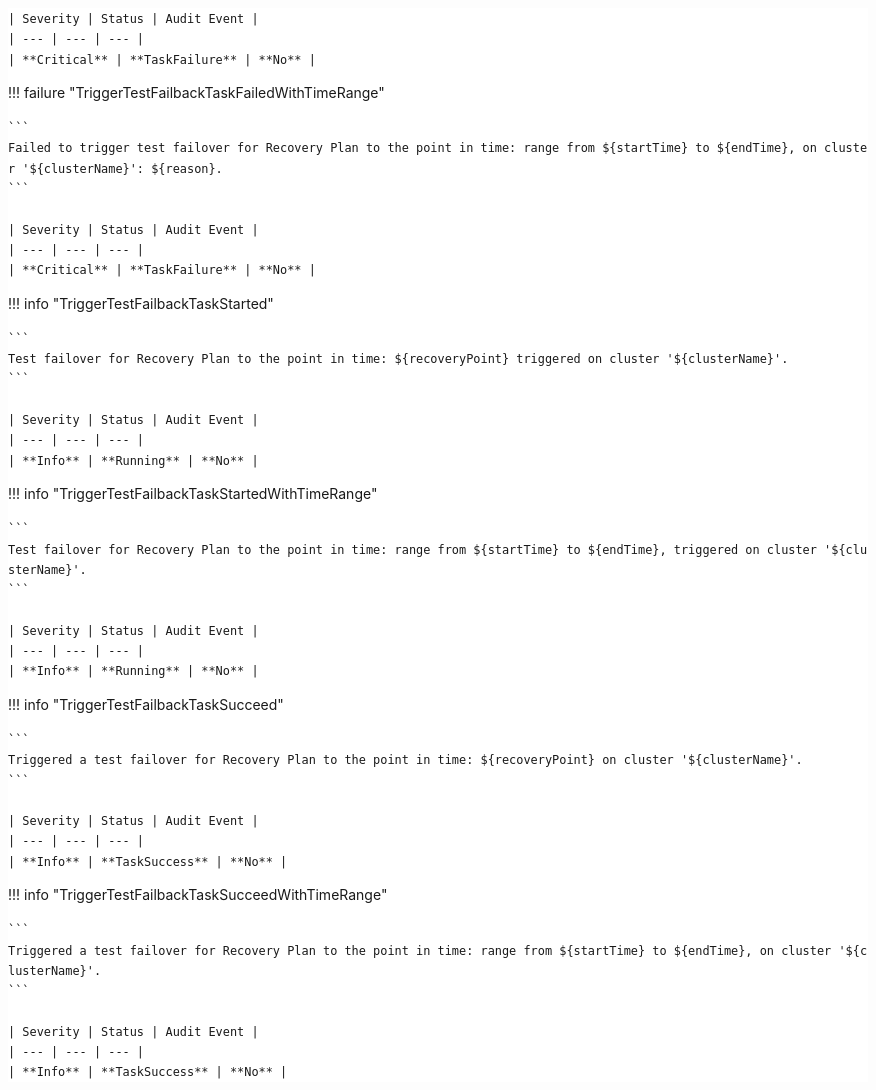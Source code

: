     | Severity | Status | Audit Event |
    | --- | --- | --- |
    | **Critical** | **TaskFailure** | **No** |

!!! failure "TriggerTestFailbackTaskFailedWithTimeRange"

    ```
    Failed to trigger test failover for Recovery Plan to the point in time: range from ${startTime} to ${endTime}, on cluster '${clusterName}': ${reason}.
    ```

    | Severity | Status | Audit Event |
    | --- | --- | --- |
    | **Critical** | **TaskFailure** | **No** |

!!! info "TriggerTestFailbackTaskStarted"

    ```
    Test failover for Recovery Plan to the point in time: ${recoveryPoint} triggered on cluster '${clusterName}'.
    ```

    | Severity | Status | Audit Event |
    | --- | --- | --- |
    | **Info** | **Running** | **No** |

!!! info "TriggerTestFailbackTaskStartedWithTimeRange"

    ```
    Test failover for Recovery Plan to the point in time: range from ${startTime} to ${endTime}, triggered on cluster '${clusterName}'.
    ```

    | Severity | Status | Audit Event |
    | --- | --- | --- |
    | **Info** | **Running** | **No** |

!!! info "TriggerTestFailbackTaskSucceed"

    ```
    Triggered a test failover for Recovery Plan to the point in time: ${recoveryPoint} on cluster '${clusterName}'.
    ```

    | Severity | Status | Audit Event |
    | --- | --- | --- |
    | **Info** | **TaskSuccess** | **No** |

!!! info "TriggerTestFailbackTaskSucceedWithTimeRange"

    ```
    Triggered a test failover for Recovery Plan to the point in time: range from ${startTime} to ${endTime}, on cluster '${clusterName}'.
    ```

    | Severity | Status | Audit Event |
    | --- | --- | --- |
    | **Info** | **TaskSuccess** | **No** |
